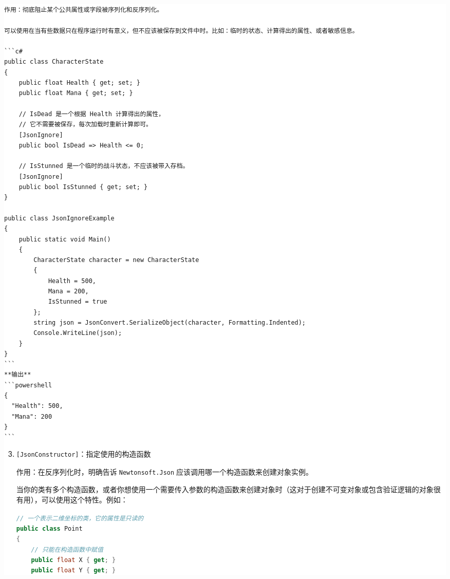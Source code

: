     作用：彻底阻止某个公共属性或字段被序列化和反序列化。

    可以使用在当有些数据只在程序运行时有意义，但不应该被保存到文件中时。比如：临时的状态、计算得出的属性、或者敏感信息。

    ```c#
    public class CharacterState
    {
        public float Health { get; set; }
        public float Mana { get; set; }

        // IsDead 是一个根据 Health 计算得出的属性，
        // 它不需要被保存，每次加载时重新计算即可。
        [JsonIgnore]
        public bool IsDead => Health <= 0;

        // IsStunned 是一个临时的战斗状态，不应该被带入存档。
        [JsonIgnore]
        public bool IsStunned { get; set; }
    }

    public class JsonIgnoreExample 
    {
        public static void Main()
        {
            CharacterState character = new CharacterState 
            { 
                Health = 500, 
                Mana = 200, 
                IsStunned = true 
            };
            string json = JsonConvert.SerializeObject(character, Formatting.Indented);
            Console.WriteLine(json);
        }
    }
    ```
    **输出**
    ```powershell
    {
      "Health": 500,
      "Mana": 200
    }
    ```
3. `[JsonConstructor]`：指定使用的构造函数

    作用：在反序列化时，明确告诉 `Newtonsoft.Json` 应该调用哪一个构造函数来创建对象实例。

    当你的类有多个构造函数，或者你想使用一个需要传入参数的构造函数来创建对象时（这对于创建不可变对象或包含验证逻辑的对象很有用），可以使用这个特性。例如：
    ```c#
    // 一个表示二维坐标的类，它的属性是只读的
    public class Point
    {
        // 只能在构造函数中赋值
        public float X { get; } 
        public float Y { get; }
